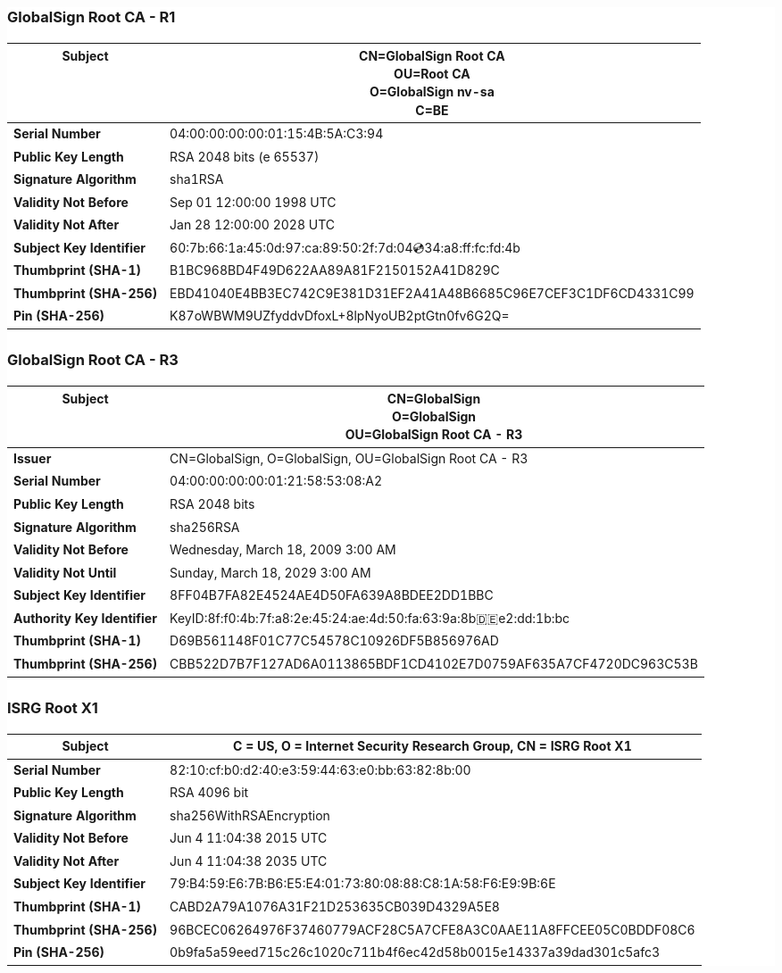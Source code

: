 ### **GlobalSign Root CA - R1**

| **Subject** | CN=GlobalSign Root CA<br>OU=Root CA<br>O=GlobalSign nv-sa<br>C=BE |
| --- | --- |
| **Serial Number** | 04:00:00:00:00:01:15:4B:5A:C3:94 |
| **Public Key Length** | RSA 2048 bits (e 65537) |
| **Signature Algorithm** | sha1RSA |
| **Validity Not Before** | Sep 01 12:00:00 1998 UTC |
| **Validity Not After** | Jan 28 12:00:00 2028 UTC |
| **Subject Key Identifier** | 60:7b:66:1a:45:0d:97:ca:89:50:2f:7d:04:cd:34:a8:ff:fc:fd:4b |
| **Thumbprint (SHA-1)** | B1BC968BD4F49D622AA89A81F2150152A41D829C |
| **Thumbprint (SHA-256)** | EBD41040E4BB3EC742C9E381D31EF2A41A48B6685C96E7CEF3C1DF6CD4331C99 |
| **Pin (SHA-256)** | K87oWBWM9UZfyddvDfoxL+8lpNyoUB2ptGtn0fv6G2Q= |

### **GlobalSign Root CA - R3**

| **Subject** | CN=GlobalSign<br>O=GlobalSign<br>OU=GlobalSign Root CA - R3 |
| --- | --- |
| **Issuer** | CN=GlobalSign, O=GlobalSign, OU=GlobalSign Root CA - R3 |
| **Serial Number** | 04:00:00:00:00:01:21:58:53:08:A2 |
| **Public Key Length** | RSA 2048 bits |
| **Signature Algorithm** | sha256RSA |
| **Validity Not Before** | Wednesday, March 18, 2009 3:00 AM |
| **Validity Not Until** | Sunday, March 18, 2029 3:00 AM |
| **Subject Key Identifier** | 8FF04B7FA82E4524AE4D50FA639A8BDEE2DD1BBC |
| **Authority Key Identifier** | KeyID:8f:f0:4b:7f:a8:2e:45:24:ae:4d:50:fa:63:9a:8b:de:e2:dd:1b:bc |
| **Thumbprint (SHA-1)** | D69B561148F01C77C54578C10926DF5B856976AD |
| **Thumbprint (SHA-256)** | CBB522D7B7F127AD6A0113865BDF1CD4102E7D0759AF635A7CF4720DC963C53B |

### **ISRG Root X1**

| **Subject** | C = US, O = Internet Security Research Group, CN = ISRG Root X1 |
| --- | --- |
| **Serial Number** | 82:10:cf:b0:d2:40:e3:59:44:63:e0:bb:63:82:8b:00 |
| **Public Key Length** | RSA 4096 bit |
| **Signature Algorithm** | sha256WithRSAEncryption |
| **Validity Not Before** | Jun  4 11:04:38 2015 UTC |
| **Validity Not After** | Jun  4 11:04:38 2035 UTC |
| **Subject Key Identifier** | 79:B4:59:E6:7B:B6:E5:E4:01:73:80:08:88:C8:1A:58:F6:E9:9B:6E |
| **Thumbprint (SHA-1)** | CABD2A79A1076A31F21D253635CB039D4329A5E8 |
| **Thumbprint (SHA-256)** | 96BCEC06264976F37460779ACF28C5A7CFE8A3C0AAE11A8FFCEE05C0BDDF08C6 |
| **Pin (SHA-256)** | 0b9fa5a59eed715c26c1020c711b4f6ec42d58b0015e14337a39dad301c5afc3 |

